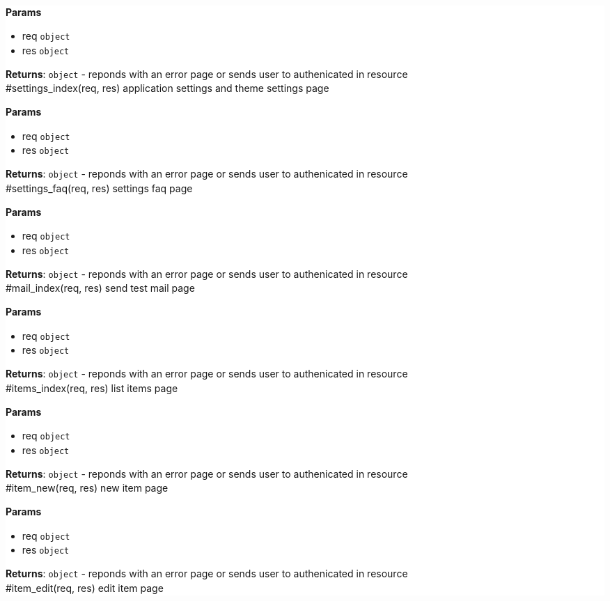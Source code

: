 **Params**

- req `object`  
- res `object`  

**Returns**: `object` - reponds with an error page or sends user to authenicated in resource  
<a name="settings_index"></a>
#settings_index(req, res)
application settings and theme settings page

**Params**

- req `object`  
- res `object`  

**Returns**: `object` - reponds with an error page or sends user to authenicated in resource  
<a name="settings_faq"></a>
#settings_faq(req, res)
settings faq page

**Params**

- req `object`  
- res `object`  

**Returns**: `object` - reponds with an error page or sends user to authenicated in resource  
<a name="mail_index"></a>
#mail_index(req, res)
send test mail page

**Params**

- req `object`  
- res `object`  

**Returns**: `object` - reponds with an error page or sends user to authenicated in resource  
<a name="items_index"></a>
#items_index(req, res)
list items page

**Params**

- req `object`  
- res `object`  

**Returns**: `object` - reponds with an error page or sends user to authenicated in resource  
<a name="item_new"></a>
#item_new(req, res)
new item page

**Params**

- req `object`  
- res `object`  

**Returns**: `object` - reponds with an error page or sends user to authenicated in resource  
<a name="item_edit"></a>
#item_edit(req, res)
edit item page
